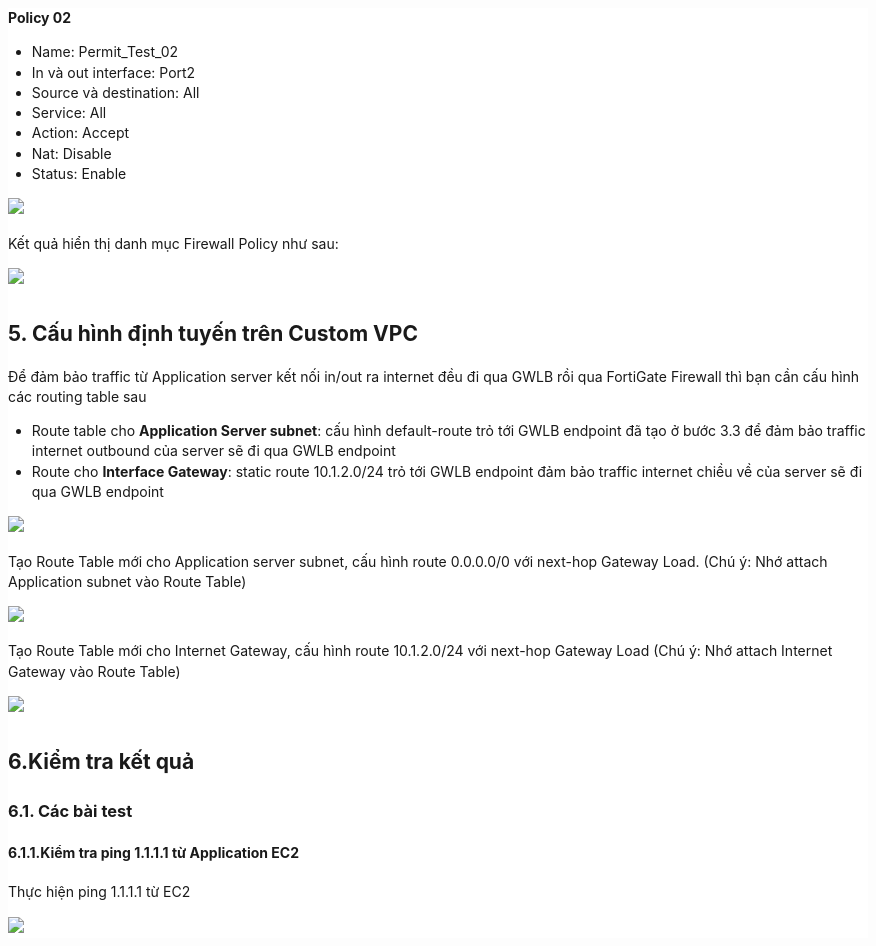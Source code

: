 
**Policy 02**

- Name: Permit\_Test\_02
- In và out interface: Port2
- Source và destination: All
- Service: All
- Action: Accept
- Nat: Disable
- Status: Enable

![](https://aws4vn.s3.ap-southeast-1.amazonaws.com/MarkDown/GWLB/Aspose.Words.9188918a-83f9-4034-a809-ba4671e49390.024.png)



Kết quả hiển thị danh mục Firewall Policy như sau:

![](https://aws4vn.s3.ap-southeast-1.amazonaws.com/MarkDown/GWLB/Aspose.Words.9188918a-83f9-4034-a809-ba4671e49390.025.png)




## 5. **Cấu hình định tuyến trên Custom VPC**

Để đảm bảo traffic từ Application server kết nối in/out ra internet đều đi qua GWLB rồi qua FortiGate Firewall thì bạn cần cấu hình các routing table sau

- Route table cho **Application Server subnet**: cấu hình default-route trỏ tới GWLB endpoint đã tạo ở bước 3.3 để đảm bảo traffic internet outbound của server sẽ đi qua GWLB endpoint
- Route cho **Interface Gateway**:  static route 10.1.2.0/24 trỏ tới GWLB endpoint đảm bảo traffic internet chiều về của server sẽ đi qua GWLB endpoint

![](https://aws4vn.s3.ap-southeast-1.amazonaws.com/MarkDown/GWLB/Aspose.Words.b976b978-11aa-497e-9f0f-ee2ab176d0fc.001.png)



Tạo Route Table mới cho Application server subnet, cấu hình route 0.0.0.0/0 với next-hop Gateway Load. (Chú ý: Nhớ attach Application subnet vào Route Table)

![](https://aws4vn.s3.ap-southeast-1.amazonaws.com/MarkDown/GWLB/Aspose.Words.b976b978-11aa-497e-9f0f-ee2ab176d0fc.002.png)



Tạo Route Table mới cho Internet Gateway, cấu hình route 10.1.2.0/24 với next-hop Gateway Load (Chú ý: Nhớ attach Internet Gateway vào Route Table)

![](https://aws4vn.s3.ap-southeast-1.amazonaws.com/MarkDown/GWLB/Aspose.Words.b976b978-11aa-497e-9f0f-ee2ab176d0fc.003.png)

## 6.**Kiểm tra kết quả**

### 6.1. **Các bài test**

#### 6.1.1.**Kiểm tra ping 1.1.1.1 từ Application EC2** 

Thực hiện ping 1.1.1.1 từ EC2

![](https://aws4vn.s3.ap-southeast-1.amazonaws.com/MarkDown/GWLB/Aspose.Words.b976b978-11aa-497e-9f0f-ee2ab176d0fc.004.png)

